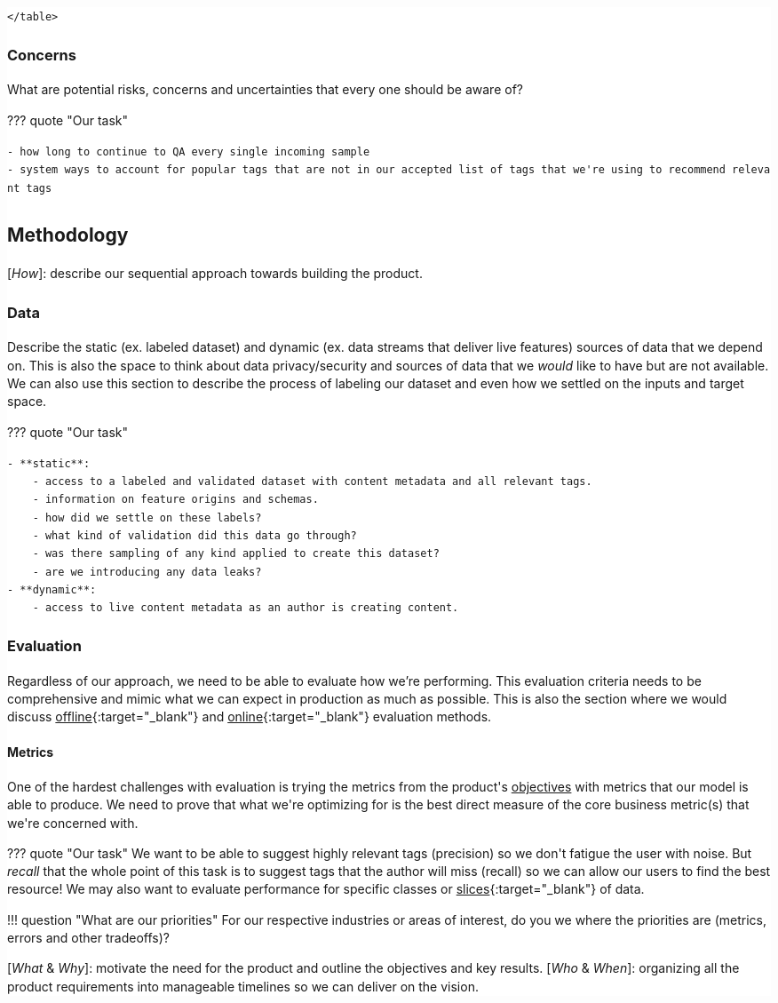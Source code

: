     </table>

### Concerns

What are potential risks, concerns and uncertainties that every one should be aware of?

??? quote "Our task"

    - how long to continue to QA every single incoming sample
    - system ways to account for popular tags that are not in our accepted list of tags that we're using to recommend relevant tags

## Methodology

[*How*]: describe our sequential approach towards building the product.

### Data

Describe the static (ex. labeled dataset) and dynamic (ex. data streams that deliver live features) sources of data that we depend on. This is also the space to think about data privacy/security and sources of data that we *would* like to have but are not available. We can also use this section to describe the process of labeling our dataset and even how we settled on the inputs and target space.

??? quote "Our task"

    - **static**:
        - access to a labeled and validated dataset with content metadata and all relevant tags.
        - information on feature origins and schemas.
        - how did we settle on these labels?
        - what kind of validation did this data go through?
        - was there sampling of any kind applied to create this dataset?
        - are we introducing any data leaks?
    - **dynamic**:
        - access to live content metadata as an author is creating content.

### Evaluation

Regardless of our approach, we need to be able to evaluate how we’re performing. This evaluation criteria needs to be comprehensive and mimic what we can expect in production as much as possible.  This is also the section where we would discuss [offline](evaluation.md){:target="_blank"} and [online](monitoring.md#performance){:target="_blank"} evaluation methods.

#### Metrics

One of the hardest challenges with evaluation is trying the metrics from the product's [objectives](#objectives) with metrics that our model is able to produce. We need to prove that what we're optimizing for is the best direct measure of the core business metric(s) that we're concerned with.

??? quote "Our task"
    We want to be able to suggest highly relevant tags (precision) so we don't fatigue the user with noise. But *recall* that the whole point of this task is to suggest tags that the author will miss (recall) so we can allow our users to find the best resource! We may also want to evaluate performance for specific classes or [slices](evaluation.md#slices){:target="_blank"} of data.

!!! question "What are our priorities"
    For our respective industries or areas of interest, do you we where the priorities are (metrics, errors and other tradeoffs)?


[*What* & *Why*]: motivate the need for the product and outline the objectives and key results.
[*Who* & *When*]: organizing all the product requirements into manageable timelines so we can deliver on the vision.